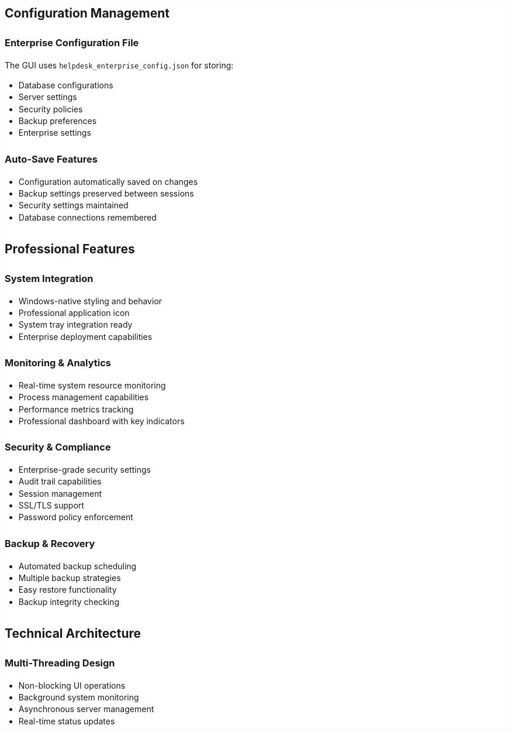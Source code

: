 ## Configuration Management

### Enterprise Configuration File
The GUI uses `helpdesk_enterprise_config.json` for storing:
- Database configurations
- Server settings
- Security policies
- Backup preferences
- Enterprise settings

### Auto-Save Features
- Configuration automatically saved on changes
- Backup settings preserved between sessions
- Security settings maintained
- Database connections remembered

## Professional Features

### System Integration
- Windows-native styling and behavior
- Professional application icon
- System tray integration ready
- Enterprise deployment capabilities

### Monitoring & Analytics
- Real-time system resource monitoring
- Process management capabilities
- Performance metrics tracking
- Professional dashboard with key indicators

### Security & Compliance
- Enterprise-grade security settings
- Audit trail capabilities
- Session management
- SSL/TLS support
- Password policy enforcement

### Backup & Recovery
- Automated backup scheduling
- Multiple backup strategies
- Easy restore functionality
- Backup integrity checking

## Technical Architecture

### Multi-Threading Design
- Non-blocking UI operations
- Background system monitoring
- Asynchronous server management
- Real-time status updates
